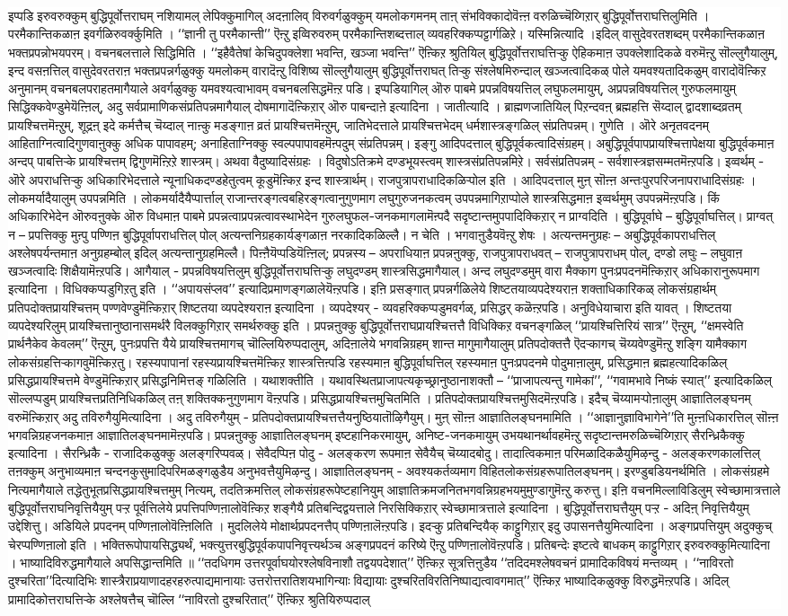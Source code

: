 इप्पडि इरुवरुक्कुम् बुद्धिपूर्वोत्तराघम् नशियामल् लेपिक्कुमागिल् अदऩालिव् विरुवर्गळुक्कुम् यमलोकगमनम् ताऩ् संभविक्कादोवॆऩ्ऩ वरुळिच्चॆय्गिऱार् बुद्धिपूर्वोत्तराघत्तिलुमिति । परमैकान्तिकळाऩ इवर्गळिरुवर्क्कुमिति । ‘‘ज्ञानी तु परमैकान्ती’’ ऎऩ्ऱु इव्विरुवरुम् परमैकान्तिशब्दत्ताल् व्यवहरिक्कप्पट्टार्गळिऱे। यस्मिन्नित्यादि ।इदिल् वासुदेवरतशब्दम् परमैकान्तिकळाऩ भक्तप्रपन्नोभयपरम्। वचनबलत्ताले सिद्धिमिति । ‘‘इहैवैतेषां केचिदुपक्लेशा भवन्ति, खञ्जा भवन्ति’’ ऎऩ्किऱ श्रुतियिल् बुद्धिपूर्वोत्तराघत्तिऱ्कु ऐहिकमाऩ उपक्लेशादिकळे वरुमॆऩ्ऱु सॊल्लुगैयालुम्, इन्द वसऩत्तिल् वासुदेवरतराऩ भक्तप्रपन्नर्गळुक्कु यमलोकम् वारादॆऩ्ऱु विशिष्य सॊल्लुगैयालुम् बुद्धिपूर्वोत्तराघत् तिऱ्कु संश्लेषमिरुन्दाल् खञ्जत्वादिकळ् पोले यमवश्यतादिकळुम् वारादोवॆऩ्किऱ अनुमानम् वचनबलपराहतमागैयाले अवर्गळुक्कु यमवश्यत्वाभावम् वचनबलसिद्धमॆऩ्ऱ पडि। इप्पडियागिल् ऒरु पाबमे प्रपन्नविषयत्तिल् लघुफलमायुम्, अप्रपन्नविषयत्तिल् गुरुफलमायुम् सिद्धिक्कवेण्डुमेयॆऩ्ऩिल्, अदु सर्वप्रामाणिकसंप्रतिपन्नमागैयाल् दोषमागादॆऩ्किऱार् ऒरु पाबन्दाऩे इत्यादिना । जातीत्यादि । ब्राह्मणजातियिल् पिऱन्दवऩ् ब्रह्महत्ति सॆय्दाल् द्वादशाब्दव्रतम् प्रायश्चित्तमॆऩ्ऱुम्, शूद्रऩ् इदे कर्मत्तैच् चॆय्दाल् नाऩ्कु मडङ्गाऩ व्रतं प्रायश्चित्तमॆऩ्ऱुम्, जातिभेदत्ताले प्रायश्चित्तभेदम् धर्मशास्त्रङ्गळिल् संप्रतिपन्नम्। गुणेति । ऒरे अनृतवदनम् आहिताग्नित्वादिगुणवाऩुक्कु अधिक पापावहम्; अनाहिताग्निक्कु स्वल्पपापावहमॆऩ्पदुम् संप्रतिपन्नम्। इङ्गु आदिपदत्ताल् बुद्धिपूर्वकत्वादिसंग्रहम्। अबुद्धिपूर्वपापप्रायश्चित्तापेक्षया बुद्धिपूर्वकमाऩ अन्दप् पाबत्तिऱ्के प्रायश्चित्तम् द्विगुणमॆऩ्ऱिऱे शास्त्रम्। अथवा वैदुष्यादिसंग्रहः । विदुषोऽतिक्रमे दण्डभूयस्त्वम् शास्त्रसंप्रतिपन्नमिऱे। सर्वसंप्रतिपन्नम् - सर्वशास्त्रज्ञसम्मतमॆऩ्ऱपडि। इव्वर्थम् - ऒरे अपराधत्तिऱ्कु अधिकारिभेदत्ताले न्यूनाधिकदण्डहेतुत्वम् कूडुमॆऩ्किऱ इन्द शास्त्रार्थम्। राजपुत्रापराधादिकळिऱ्पोल इति । आदिपदत्ताल् मुऩ् सॊऩ्ऩ अन्तःपुरपरिजनापराधादिसंग्रहः । लोकमर्यादैयालुम् उपपन्नमिति । लोकमर्यादैयैप्पार्त्ताल् राजान्तरङ्गत्वबहिरङ्गत्वानुगुणमाग लघुगुरुजनकत्वम् उपपन्नमागिऱाप्पोले शास्त्रसिद्धमाऩ इव्वर्थमुम् उपपन्नमॆऩ्ऱपडि। किं अधिकारिभेदेन ऒरुवऩुक्के ऒरु विधमाऩ पाबमे प्रपन्नत्वाप्रपन्नत्वावस्थाभेदेन गुरुलघुफल-जनकमागलामॆऩ्पदै सदृष्टान्तमुपपादिक्किऱार् न प्राग्वदिति । बुद्धिपूर्वाघे – बुद्धिपूर्वाघत्तिल्। प्राग्वत् न – प्रपत्तिक्कु मुऩ्पु पण्णिऩ बुद्धिपूर्वापराधत्तिल् पोल् अत्यन्तनिग्रहकार्यङ्गळाऩ नरकादिकळिल्लै। न चेति । भगवाऩुडैयवॆऩ्ऱु शेषः । अत्यन्तमनुग्रहः – अबुद्धिपूर्वकापराधत्तिल् अश्लेषपर्यन्तमाऩ अनुग्रहम्बोल् इदिल् अत्यन्तानुग्रहमिल्लै। पिऩ्ऩैयॆप्पडियॆऩ्ऩिल्; प्रपन्नस्य – अपराधियाऩ प्रपन्नऩुक्कु, राजपुत्रापराधवत् – राजपुत्रापराधम् पोल्, दण्डो लघुः – लघुवाऩ खञ्जत्वादिः शिक्षैयामॆऩ्ऱपडि। आगैयाल् - प्रपन्नविषयत्तिलुम् बुद्धिपूर्वोत्तराघत्तिऱ्कु लघुदण्डम् शास्त्रसिद्धमागैयाल्। अन्द लघुदण्डमुम् वारा मैक्काग पुनःप्रपदनमॆऩ्किऱार् अधिकारानुरूपमाग इत्यादिना । विधिक्कप्पडुगिऱतु इति । ‘‘अपायसंप्लव’’ इत्यादिप्रमाणङ्गळालेयॆऩ्ऱपडि। इऩि प्रसङ्गात् प्रपन्नर्गळिलेये शिष्टतयाव्यपदेश्यराऩ शक्ताधिकारिकळ् लोकसंग्रहार्थम् प्रतिपदोक्तप्रायश्चित्तम् पण्णवेण्डुमॆऩ्किऱार् शिष्टतया व्यपदेश्यराऩ इत्यादिना । व्यपदेश्यर् - व्यवहरिक्कप्पडुमवर्गळ्, प्रसिद्धर् कळॆऩ्ऱपडि। अनुविधेयाचारा इति यावत् । शिष्टतया व्यपदेश्यरिलुम् प्रायश्चित्तानुष्ठानासमर्थरै विलक्कुगिऱार् समर्थरुक्कु इति । प्रपन्नऩुक्कु बुद्धिपूर्वोत्तराघप्रायश्चित्तत्तै विधिक्किऱ वचनङ्गळिल् ‘‘प्रायश्चित्तिरियं सात्र’’ ऎऩ्ऱुम्, ‘‘क्षमस्वेति प्रार्थनैकेव केवलम्’’ ऎऩ्ऱुम्, पुनःप्रपत्ति यैये प्रायश्चित्तमागच् चॊल्लियिरुप्पदालुम्, अदिऩालेये भगवन्निग्रहम् शान्त मागुमागैयालुम् प्रतिपदोक्तत्तै ऎदऱ्कागच् चॆय्यवेण्डुमॆऩ्ऱु शङ्गि यामैक्काग लोकसंग्रहत्तिऱ्कागवुमॆऩ्किऱतु। रहस्यपापानां रहस्यप्रायश्चित्तमॆऩ्किऱ शास्त्रत्तिऩ्पडि रहस्यमाऩ बुद्धिपूर्वाघत्तिल् रहस्यमाऩ पुनःप्रपदनमे पोदुमाऩालुम्, प्रसिद्धमाऩ ब्रह्महत्यादिकळिल् प्रसिद्धप्रायश्चित्तमे वेण्डुमॆऩ्किऱार् प्रसिद्धनिमित्तङ् गळिलिति । यथाशक्तीति । यथावस्थितप्राजापत्यकृच्छ्रानुष्ठानाशक्तौ – ‘‘प्राजापत्यन्तु गामेकां’’, ‘‘गवामभावे निष्कं स्यात्’’ इत्यादिकळिल् सॊल्लप्पडुम् प्रायश्चित्तप्रतिनिधिकळिल् तऩ् शक्तिक्कनुगुणमाग वॆऩ्ऱपडि। प्रसिद्धप्रायश्चित्तमुचितमिति । प्रतिपदोक्तप्रायश्चित्तमुसिदमॆऩ्ऱपडि। इदैच् चॆय्यामऱ्पोऩालुम् आज्ञातिलङ्घनम् वरुमॆऩ्किऱार् अदु तविरुगैयुमित्यादिना । अदु तविरुगैयुम् - प्रतिपदोक्तप्रायश्चित्तत्तैयनुष्ठियातॊऴिगैयुम्। मुऩ् सॊऩ्ऩ आज्ञातिलङ्घनमामिति । ‘‘आज्ञानुज्ञाविभागेने’’ति मुऩ्ऩधिकारत्तिल् सॊऩ्ऩ भगवन्निग्रहजनकमाऩ आज्ञातिलङ्घनमामॆऩ्ऱपडि। प्रपन्नऩुक्कु आज्ञातिलङ्घनम् इष्टहानिकरमायुम्, अनिष्ट-जनकमायुम् उभयथानर्थावहमॆऩ्ऱु सदृष्टान्तमरुळिच्चॆय्गिऱार् सैरन्ध्रिकैक्कु इत्यादिना । सैरन्ध्रिकै - राजादिकळुक्कु अलङ्गरिप्पवळ्। सेवैदप्पिऩ पोदु - अलङ्करण रूपमाऩ सेवैयैच् चॆय्यादबोदु। तादात्विकमाऩ परिमळादिकळैयुमिऴन्दु - अलङ्करणकालत्तिल् तऩक्कुम् अनुभाव्यमाऩ चन्दनकुसुमादिपरिमळङ्गळुडैय अनुभवत्तैयुमिऴन्दु। आज्ञातिलङ्घनम् - अवश्यकर्तव्यमाग विहितलोकसंग्रहरूपातिलङ्घनम्। इरण्डुबडियनर्थमिति । लोकसंग्रहमे नित्यमागैयाले तद्धेतुभूतप्रसिद्धप्रायश्चित्तमुम् नित्यम्, तदतिक्रमत्तिल् लोकसंग्रहरूपेष्टहानियुम् आज्ञातिक्रमजनितभगवन्निग्रहभयमुमुण्डागुमॆऩ्ऱु करुत्तु। इऩि वचनमिल्लाविडिलुम् स्वेच्छामात्रत्ताले बुद्धिपूर्वोत्तराघनिवृत्तियैयुम् पऱ्ऱ पूर्वत्तिलेये प्रपत्तिपण्णिऩालोवॆऩ्किऱ शङ्गैयै प्रतिबन्दिद्वयत्ताले निरसिक्किऱार् स्वेच्छामात्रत्ताले इत्यादिना । बुद्धिपूर्वोत्तराघत्तैयुम् पऱ्ऱ - अदिऩ् निवृत्तियैयुम् उद्देशित्तु। अडियिले प्रपदनम् पण्णिऩालोवॆऩ्ऩिलिति । मुदलिलेये मोक्षार्थप्रपदनत्तैप् पण्णिऩालॆऩ्ऱपडि। इदऱ्कु प्रतिबन्दियैक् काट्टुगिऱार् इदु उपासनत्तैयुमित्यादिना । अङ्गप्रपत्तियुम् अदुक्कुच् चेरप्पण्णिऩालो इति । भक्तिरूपोपायसिद्ध्यर्थं, भक्त्युत्तरबुद्धिपूर्वकपापनिवृत्त्यर्थञ्च अङ्गप्रपदनं करिष्ये ऎऩ्ऱु पण्णिऩालोवॆऩ्ऱपडि। प्रतिबन्देः इष्टत्वे बाधकम् काट्टुगिऱार् इरुवरुक्कुमित्यादिना । भाष्यादिविरुद्धमागैयाले अपसिद्धान्तमिति ॥ ‘‘तदधिगम उत्तरपूर्वाघयोरश्लेषविनाशौ तद्वयपदेशात्’’ ऎऩ्किऱ सूत्रत्तिऩुडैय ‘‘तदिदमश्लेषवचनं प्रामादिकविषयं मन्तव्यम् । ‘‘नाविरतो दुश्चरिता’’दित्यादिभिः शास्त्रैराप्रयाणादहरहरुत्पाद्यमानायाः उत्तरोत्तरातिशयभागिन्याः विद्यायाः दुश्चरितविरतिनिष्पाद्यत्वावगमात्’’ ऎऩ्किऱ भाष्यादिकळुक्कु विरुद्धमॆऩ्ऱपडि। अदिल् प्रामादिकोत्तराघत्तिऱ्के अश्लेषत्तैच् चॊल्लि ‘‘नाविरतो दुश्चरितात्’’ ऎऩ्किऱ श्रुतियिरुप्पदाल्